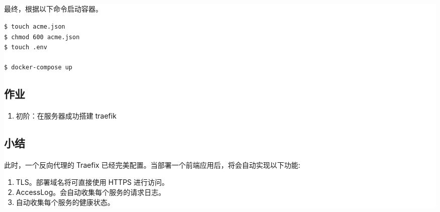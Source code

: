 最终，根据以下命令启动容器。

``` bash
$ touch acme.json
$ chmod 600 acme.json
$ touch .env

$ docker-compose up
```

## 作业

1. 初阶：在服务器成功搭建 traefik

## 小结

此时，一个反向代理的 Traefix 已经完美配置。当部署一个前端应用后，将会自动实现以下功能:

1. TLS。部署域名将可直接使用 HTTPS 进行访问。
1. AccessLog。会自动收集每个服务的请求日志。
1. 自动收集每个服务的健康状态。
